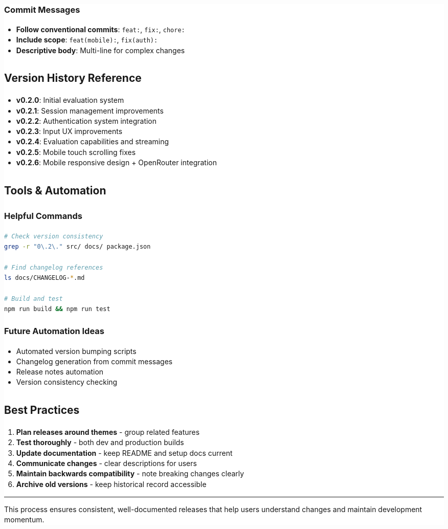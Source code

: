 ### Commit Messages
- **Follow conventional commits**: `feat:`, `fix:`, `chore:`
- **Include scope**: `feat(mobile):`, `fix(auth):`
- **Descriptive body**: Multi-line for complex changes

## Version History Reference

- **v0.2.0**: Initial evaluation system
- **v0.2.1**: Session management improvements
- **v0.2.2**: Authentication system integration
- **v0.2.3**: Input UX improvements
- **v0.2.4**: Evaluation capabilities and streaming
- **v0.2.5**: Mobile touch scrolling fixes
- **v0.2.6**: Mobile responsive design + OpenRouter integration

## Tools & Automation

### Helpful Commands
```bash
# Check version consistency
grep -r "0\.2\." src/ docs/ package.json

# Find changelog references
ls docs/CHANGELOG-*.md

# Build and test
npm run build && npm run test
```

### Future Automation Ideas
- Automated version bumping scripts
- Changelog generation from commit messages
- Release notes automation
- Version consistency checking

## Best Practices

1. **Plan releases around themes** - group related features
2. **Test thoroughly** - both dev and production builds
3. **Update documentation** - keep README and setup docs current
4. **Communicate changes** - clear descriptions for users
5. **Maintain backwards compatibility** - note breaking changes clearly
6. **Archive old versions** - keep historical record accessible

---

This process ensures consistent, well-documented releases that help users understand changes and maintain development momentum.
